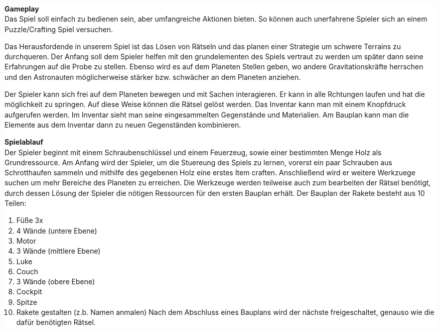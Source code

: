 **Gameplay**  
Das Spiel soll einfach zu bedienen sein, aber umfangreiche Aktionen bieten. So können auch unerfahrene Spieler sich an einem Puzzle/Crafting Spiel versuchen. 

Das Herausfordende in unserem Spiel ist das Lösen von Rätseln und das planen einer Strategie um schwere Terrains zu durchqueren. Der Anfang soll dem Spieler helfen mit den grundelementen des Spiels vertraut zu werden um später dann seine Erfahrungen auf die Probe zu stellen. Ebenso wird es auf dem Planeten Stellen geben, wo andere Gravitationskräfte herrschen und den Astronauten möglicherweise stärker bzw. schwächer an dem Planeten anziehen.

Der Spieler kann sich frei auf dem Planeten bewegen und mit Sachen interagieren. Er kann in alle Rchtungen laufen und hat die möglichkeit zu springen. Auf diese Weise können die Rätsel gelöst werden.
Das Inventar kann man mit einem Knopfdruck aufgerufen werden. Im Inventar sieht man seine eingesammelten Gegenstände und Materialien. Am Bauplan kann man die Elemente aus dem Inventar dann zu neuen Gegenständen kombinieren. 

**Spielablauf**  
Der Spieler beginnt mit einem Schraubenschlüssel und einem Feuerzeug, sowie einer bestimmten Menge Holz als Grundressource.
Am Anfang wird der Spieler, um die Stuereung des Spiels zu lernen, vorerst ein paar Schrauben aus Schrotthaufen sammeln und mithilfe des gegebenen Holz eine erstes Item craften. Anschließend wird er weitere Werkzuege suchen um mehr Bereiche des Planeten zu erreichen. Die Werkzeuge werden teilweise auch zum bearbeiten der Rätsel benötigt, durch dessen Lösung der Spieler die nötigen Ressourcen für den ersten Bauplan erhält. Der Bauplan der Rakete besteht aus 10 Teilen:
1. Füße 3x
2. 4 Wände (untere Ebene)
3. Motor
4. 3 Wände (mittlere Ebene)
5. Luke
6. Couch
7. 3 Wände (obere Ebene)
8. Cockpit
9. Spitze
10. Rakete gestalten (z.b. Namen anmalen)
Nach dem Abschluss eines Bauplans wird der nächste freigeschaltet, genauso wie die dafür benötigten Rätsel.
